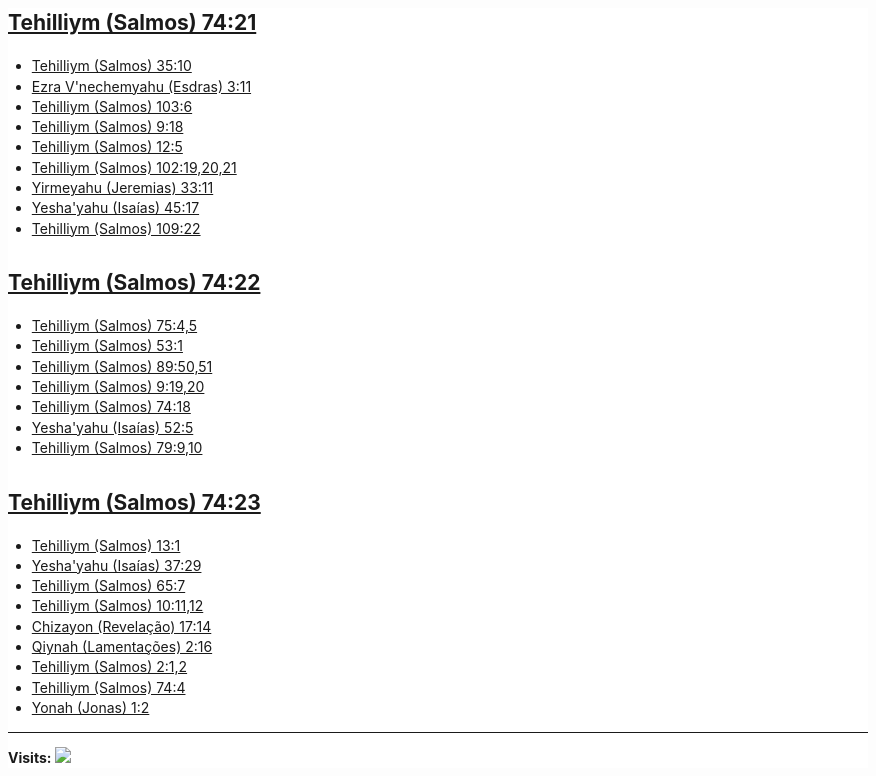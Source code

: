 <h2 id="21"><a href="https://bible.ozzuu.com/pt_yah/Psa/74#21" target="_blank">Tehilliym (Salmos) 74:21</a></h2>

- [Tehilliym (Salmos) 35:10](https://bible.ozzuu.com/pt_yah/Psa/35#10)
- [Ezra V'nechemyahu (Esdras) 3:11](https://bible.ozzuu.com/pt_yah/1Ez/3#11)
- [Tehilliym (Salmos) 103:6](https://bible.ozzuu.com/pt_yah/Psa/103#6)
- [Tehilliym (Salmos) 9:18](https://bible.ozzuu.com/pt_yah/Psa/9#18)
- [Tehilliym (Salmos) 12:5](https://bible.ozzuu.com/pt_yah/Psa/12#5)
- [Tehilliym (Salmos) 102:19,20,21](https://bible.ozzuu.com/pt_yah/Psa/102#19)
- [Yirmeyahu (Jeremias) 33:11](https://bible.ozzuu.com/pt_yah/Jer/33#11)
- [Yesha'yahu (Isaías) 45:17](https://bible.ozzuu.com/pt_yah/Isa/45#17)
- [Tehilliym (Salmos) 109:22](https://bible.ozzuu.com/pt_yah/Psa/109#22)
<h2 id="22"><a href="https://bible.ozzuu.com/pt_yah/Psa/74#22" target="_blank">Tehilliym (Salmos) 74:22</a></h2>

- [Tehilliym (Salmos) 75:4,5](https://bible.ozzuu.com/pt_yah/Psa/75#4)
- [Tehilliym (Salmos) 53:1](https://bible.ozzuu.com/pt_yah/Psa/53#1)
- [Tehilliym (Salmos) 89:50,51](https://bible.ozzuu.com/pt_yah/Psa/89#50)
- [Tehilliym (Salmos) 9:19,20](https://bible.ozzuu.com/pt_yah/Psa/9#19)
- [Tehilliym (Salmos) 74:18](https://bible.ozzuu.com/pt_yah/Psa/74#18)
- [Yesha'yahu (Isaías) 52:5](https://bible.ozzuu.com/pt_yah/Isa/52#5)
- [Tehilliym (Salmos) 79:9,10](https://bible.ozzuu.com/pt_yah/Psa/79#9)
<h2 id="23"><a href="https://bible.ozzuu.com/pt_yah/Psa/74#23" target="_blank">Tehilliym (Salmos) 74:23</a></h2>

- [Tehilliym (Salmos) 13:1](https://bible.ozzuu.com/pt_yah/Psa/13#1)
- [Yesha'yahu (Isaías) 37:29](https://bible.ozzuu.com/pt_yah/Isa/37#29)
- [Tehilliym (Salmos) 65:7](https://bible.ozzuu.com/pt_yah/Psa/65#7)
- [Tehilliym (Salmos) 10:11,12](https://bible.ozzuu.com/pt_yah/Psa/10#11)
- [Chizayon (Revelação) 17:14](https://bible.ozzuu.com/pt_yah/Rev/17#14)
- [Qiynah (Lamentações) 2:16](https://bible.ozzuu.com/pt_yah/Lam/2#16)
- [Tehilliym (Salmos) 2:1,2](https://bible.ozzuu.com/pt_yah/Psa/2#1)
- [Tehilliym (Salmos) 74:4](https://bible.ozzuu.com/pt_yah/Psa/74#4)
- [Yonah (Jonas) 1:2](https://bible.ozzuu.com/pt_yah/Jon/1#2)


---

**Visits:**
![](https://profile-counter.glitch.me/visitCounter_crossrefs34/count.svg)
